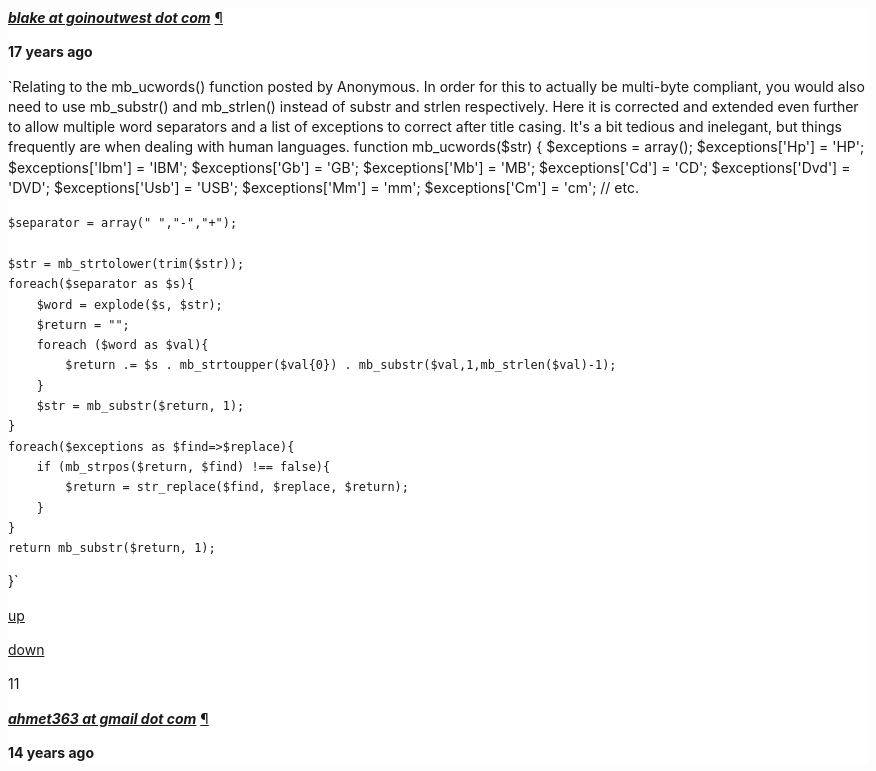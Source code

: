 
[**_blake at goinoutwest dot com_**](https://www.php.net/manual/en/function.ucwords.php#80718) [¶](https://www.php.net/manual/en/function.ucwords.php#80718)

**17 years ago**

`Relating to the mb_ucwords() function posted by Anonymous.  In order for this to actually be multi-byte compliant, you would also need to use mb_substr() and mb_strlen() instead of substr and strlen respectively.
Here it is corrected and extended even further to allow multiple word separators and a list of exceptions to correct after title casing. It's a bit tedious and inelegant, but things frequently are when dealing with human languages.
function mb_ucwords($str) {
    $exceptions = array();
    $exceptions['Hp'] = 'HP';
    $exceptions['Ibm'] = 'IBM';
    $exceptions['Gb'] = 'GB';
    $exceptions['Mb'] = 'MB';
    $exceptions['Cd'] = 'CD';
    $exceptions['Dvd'] = 'DVD';
    $exceptions['Usb'] = 'USB';
    $exceptions['Mm'] = 'mm';
    $exceptions['Cm'] = 'cm';
    //    etc.

    $separator = array(" ","-","+");

    $str = mb_strtolower(trim($str));
    foreach($separator as $s){
        $word = explode($s, $str);
        $return = "";
        foreach ($word as $val){
            $return .= $s . mb_strtoupper($val{0}) . mb_substr($val,1,mb_strlen($val)-1);
        }
        $str = mb_substr($return, 1);
    }
    foreach($exceptions as $find=>$replace){
        if (mb_strpos($return, $find) !== false){
            $return = str_replace($find, $replace, $return);
        }
    }
    return mb_substr($return, 1);
}`

[up](https://www.php.net/manual/vote-note.php?id=106174&page=function.ucwords&vote=up "Vote up!")

[down](https://www.php.net/manual/vote-note.php?id=106174&page=function.ucwords&vote=down "Vote down!")

11


[**_ahmet363 at gmail dot com_**](https://www.php.net/manual/en/function.ucwords.php#106174) [¶](https://www.php.net/manual/en/function.ucwords.php#106174)

**14 years ago**
